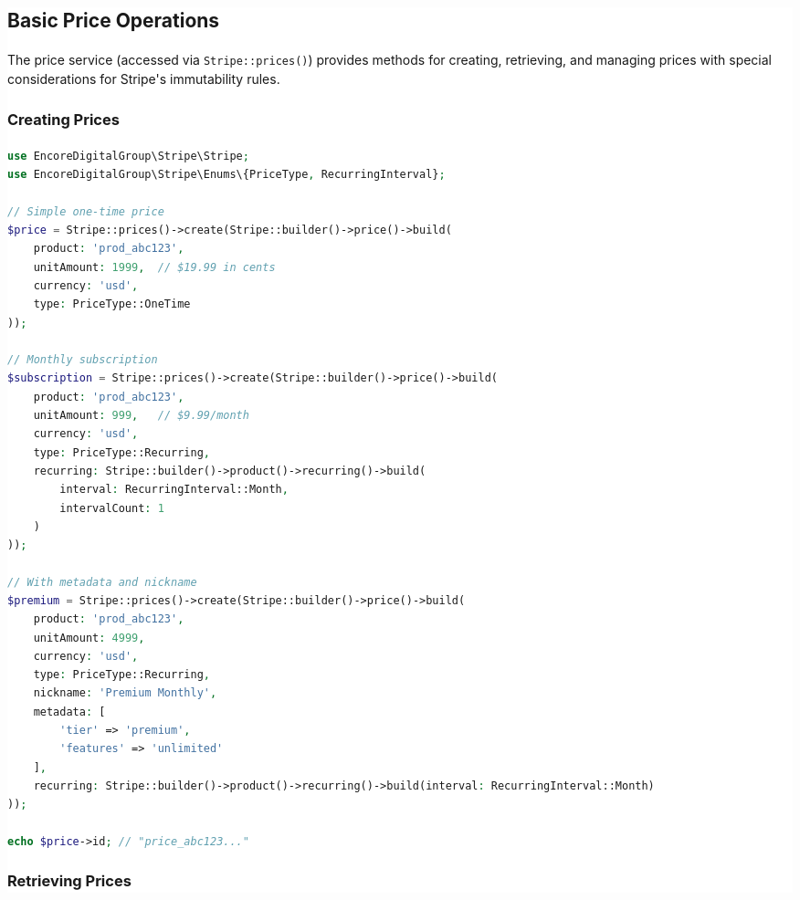 ## Basic Price Operations

The price service (accessed via `Stripe::prices()`) provides methods for creating, retrieving, and managing prices with special considerations for Stripe's immutability
rules.

### Creating Prices

```php
use EncoreDigitalGroup\Stripe\Stripe;
use EncoreDigitalGroup\Stripe\Enums\{PriceType, RecurringInterval};

// Simple one-time price
$price = Stripe::prices()->create(Stripe::builder()->price()->build(
    product: 'prod_abc123',
    unitAmount: 1999,  // $19.99 in cents
    currency: 'usd',
    type: PriceType::OneTime
));

// Monthly subscription
$subscription = Stripe::prices()->create(Stripe::builder()->price()->build(
    product: 'prod_abc123',
    unitAmount: 999,   // $9.99/month
    currency: 'usd',
    type: PriceType::Recurring,
    recurring: Stripe::builder()->product()->recurring()->build(
        interval: RecurringInterval::Month,
        intervalCount: 1
    )
));

// With metadata and nickname
$premium = Stripe::prices()->create(Stripe::builder()->price()->build(
    product: 'prod_abc123',
    unitAmount: 4999,
    currency: 'usd',
    type: PriceType::Recurring,
    nickname: 'Premium Monthly',
    metadata: [
        'tier' => 'premium',
        'features' => 'unlimited'
    ],
    recurring: Stripe::builder()->product()->recurring()->build(interval: RecurringInterval::Month)
));

echo $price->id; // "price_abc123..."
```

### Retrieving Prices
